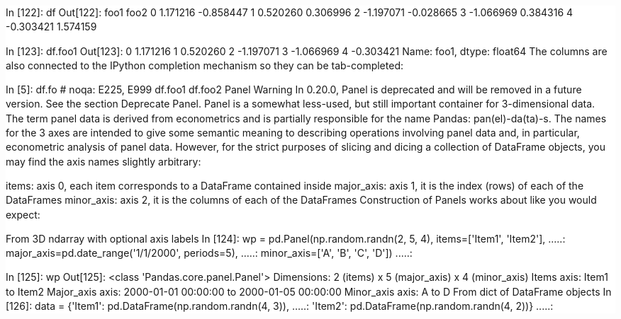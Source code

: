 In [122]: df
Out[122]: 
       foo1      foo2
0  1.171216 -0.858447
1  0.520260  0.306996
2 -1.197071 -0.028665
3 -1.066969  0.384316
4 -0.303421  1.574159

In [123]: df.foo1
Out[123]: 
0    1.171216
1    0.520260
2   -1.197071
3   -1.066969
4   -0.303421
Name: foo1, dtype: float64
The columns are also connected to the IPython completion mechanism so they can be tab-completed:

In [5]: df.fo<TAB>  # noqa: E225, E999
df.foo1  df.foo2
Panel
Warning In 0.20.0, Panel is deprecated and will be removed in a future version. See the section Deprecate Panel.
Panel is a somewhat less-used, but still important container for 3-dimensional data. The term panel data is derived from econometrics and is partially responsible for the name Pandas: pan(el)-da(ta)-s. The names for the 3 axes are intended to give some semantic meaning to describing operations involving panel data and, in particular, econometric analysis of panel data. However, for the strict purposes of slicing and dicing a collection of DataFrame objects, you may find the axis names slightly arbitrary:

items: axis 0, each item corresponds to a DataFrame contained inside
major_axis: axis 1, it is the index (rows) of each of the DataFrames
minor_axis: axis 2, it is the columns of each of the DataFrames
Construction of Panels works about like you would expect:

From 3D ndarray with optional axis labels
In [124]: wp = pd.Panel(np.random.randn(2, 5, 4), items=['Item1', 'Item2'],
   .....:               major_axis=pd.date_range('1/1/2000', periods=5),
   .....:               minor_axis=['A', 'B', 'C', 'D'])
   .....: 

In [125]: wp
Out[125]: 
<class 'Pandas.core.panel.Panel'>
Dimensions: 2 (items) x 5 (major_axis) x 4 (minor_axis)
Items axis: Item1 to Item2
Major_axis axis: 2000-01-01 00:00:00 to 2000-01-05 00:00:00
Minor_axis axis: A to D
From dict of DataFrame objects
In [126]: data = {'Item1': pd.DataFrame(np.random.randn(4, 3)),
   .....:         'Item2': pd.DataFrame(np.random.randn(4, 2))}
   .....: 
